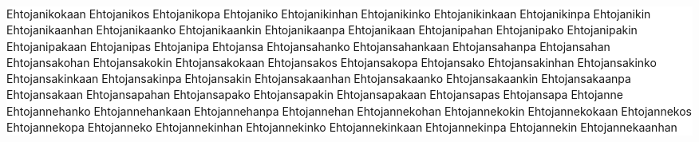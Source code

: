 Ehtojanikokaan
Ehtojanikos
Ehtojanikopa
Ehtojaniko
Ehtojanikinhan
Ehtojanikinko
Ehtojanikinkaan
Ehtojanikinpa
Ehtojanikin
Ehtojanikaanhan
Ehtojanikaanko
Ehtojanikaankin
Ehtojanikaanpa
Ehtojanikaan
Ehtojanipahan
Ehtojanipako
Ehtojanipakin
Ehtojanipakaan
Ehtojanipas
Ehtojanipa
Ehtojansa
Ehtojansahanko
Ehtojansahankaan
Ehtojansahanpa
Ehtojansahan
Ehtojansakohan
Ehtojansakokin
Ehtojansakokaan
Ehtojansakos
Ehtojansakopa
Ehtojansako
Ehtojansakinhan
Ehtojansakinko
Ehtojansakinkaan
Ehtojansakinpa
Ehtojansakin
Ehtojansakaanhan
Ehtojansakaanko
Ehtojansakaankin
Ehtojansakaanpa
Ehtojansakaan
Ehtojansapahan
Ehtojansapako
Ehtojansapakin
Ehtojansapakaan
Ehtojansapas
Ehtojansapa
Ehtojanne
Ehtojannehanko
Ehtojannehankaan
Ehtojannehanpa
Ehtojannehan
Ehtojannekohan
Ehtojannekokin
Ehtojannekokaan
Ehtojannekos
Ehtojannekopa
Ehtojanneko
Ehtojannekinhan
Ehtojannekinko
Ehtojannekinkaan
Ehtojannekinpa
Ehtojannekin
Ehtojannekaanhan
